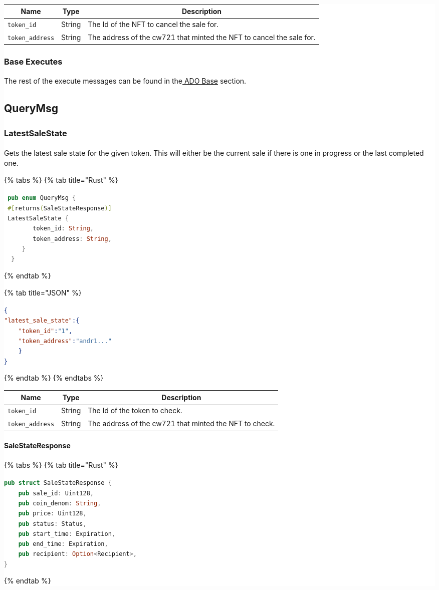 | Name            | Type   | Description                                                          |
| --------------- | ------ | -------------------------------------------------------------------- |
| `token_id`      | String | The Id of the NFT to cancel the sale for.                            |
| `token_address` | String | The address of the cw721 that minted the NFT to cancel the sale for. |

### Base Executes

The rest of the execute messages can be found in the[ ADO Base](../platform-and-framework/ado-base/) section.

## QueryMsg

### LatestSaleState

Gets the latest sale state for the given token. This will either be the current sale if there is one in progress or the last completed one.

{% tabs %}
{% tab title="Rust" %}
```rust
 pub enum QueryMsg {
 #[returns(SaleStateResponse)]
 LatestSaleState {
        token_id: String,
        token_address: String,
     }
  }
```
{% endtab %}

{% tab title="JSON" %}
```json
{
"latest_sale_state":{
    "token_id":"1",
    "token_address":"andr1..."
    }
}
```
{% endtab %}
{% endtabs %}

| Name            | Type   | Description                                            |
| --------------- | ------ | ------------------------------------------------------ |
| `token_id`      | String | The Id of the token to check.                          |
| `token_address` | String | The address of the cw721 that minted the NFT to check. |

#### SaleStateResponse

{% tabs %}
{% tab title="Rust" %}
```rust
pub struct SaleStateResponse {
    pub sale_id: Uint128,
    pub coin_denom: String,
    pub price: Uint128,
    pub status: Status,
    pub start_time: Expiration,
    pub end_time: Expiration,
    pub recipient: Option<Recipient>,
}
```
{% endtab %}
